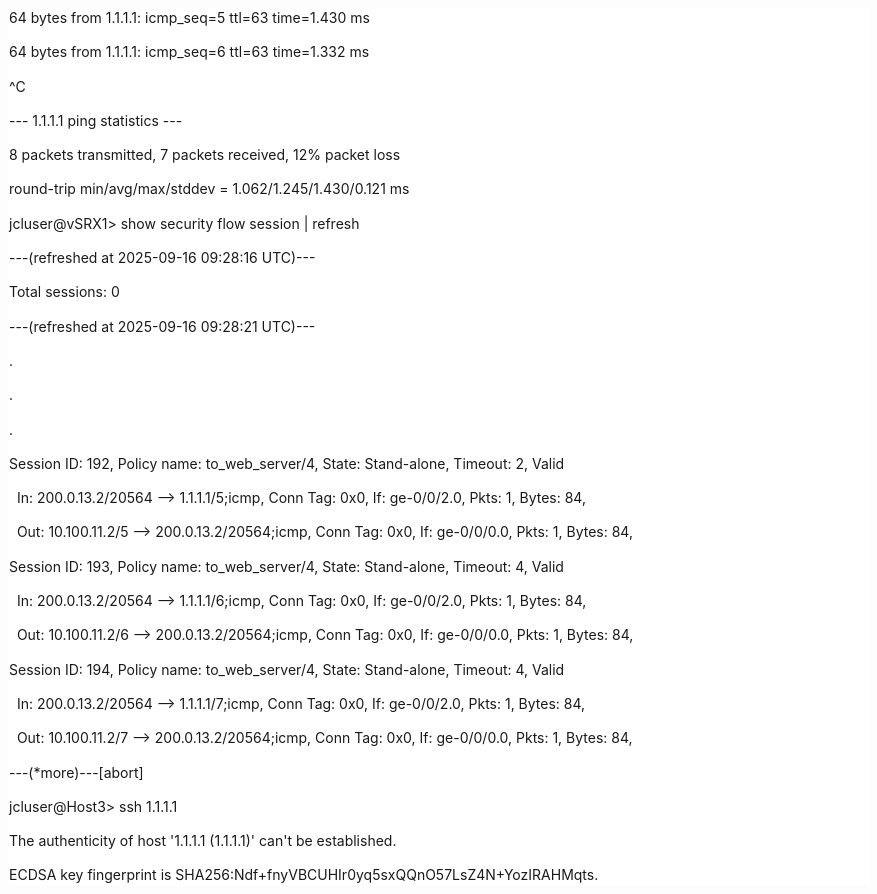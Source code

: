 64 bytes from 1.1.1.1: icmp\_seq=5 ttl=63 time=1.430 ms

64 bytes from 1.1.1.1: icmp\_seq=6 ttl=63 time=1.332 ms

^C

--- 1.1.1.1 ping statistics ---

8 packets transmitted, 7 packets received, 12% packet loss

round-trip min/avg/max/stddev = 1.062/1.245/1.430/0.121 ms







jcluser@vSRX1> show security flow session | refresh 

---(refreshed at 2025-09-16 09:28:16 UTC)---

Total sessions: 0

---(refreshed at 2025-09-16 09:28:21 UTC)---

.

.

.

Session ID: 192, Policy name: to\_web\_server/4, State: Stand-alone, Timeout: 2, Valid

&nbsp; In: 200.0.13.2/20564 --> 1.1.1.1/5;icmp, Conn Tag: 0x0, If: ge-0/0/2.0, Pkts: 1, Bytes: 84, 

&nbsp; Out: 10.100.11.2/5 --> 200.0.13.2/20564;icmp, Conn Tag: 0x0, If: ge-0/0/0.0, Pkts: 1, Bytes: 84, 



Session ID: 193, Policy name: to\_web\_server/4, State: Stand-alone, Timeout: 4, Valid

&nbsp; In: 200.0.13.2/20564 --> 1.1.1.1/6;icmp, Conn Tag: 0x0, If: ge-0/0/2.0, Pkts: 1, Bytes: 84, 

&nbsp; Out: 10.100.11.2/6 --> 200.0.13.2/20564;icmp, Conn Tag: 0x0, If: ge-0/0/0.0, Pkts: 1, Bytes: 84, 



Session ID: 194, Policy name: to\_web\_server/4, State: Stand-alone, Timeout: 4, Valid

&nbsp; In: 200.0.13.2/20564 --> 1.1.1.1/7;icmp, Conn Tag: 0x0, If: ge-0/0/2.0, Pkts: 1, Bytes: 84, 

&nbsp; Out: 10.100.11.2/7 --> 200.0.13.2/20564;icmp, Conn Tag: 0x0, If: ge-0/0/0.0, Pkts: 1, Bytes: 84, 

---(\*more)---\[abort]





jcluser@Host3> ssh 1.1.1.1 

The authenticity of host '1.1.1.1 (1.1.1.1)' can't be established.

ECDSA key fingerprint is SHA256:Ndf+fnyVBCUHIr0yq5sxQQnO57LsZ4N+YozIRAHMqts.
